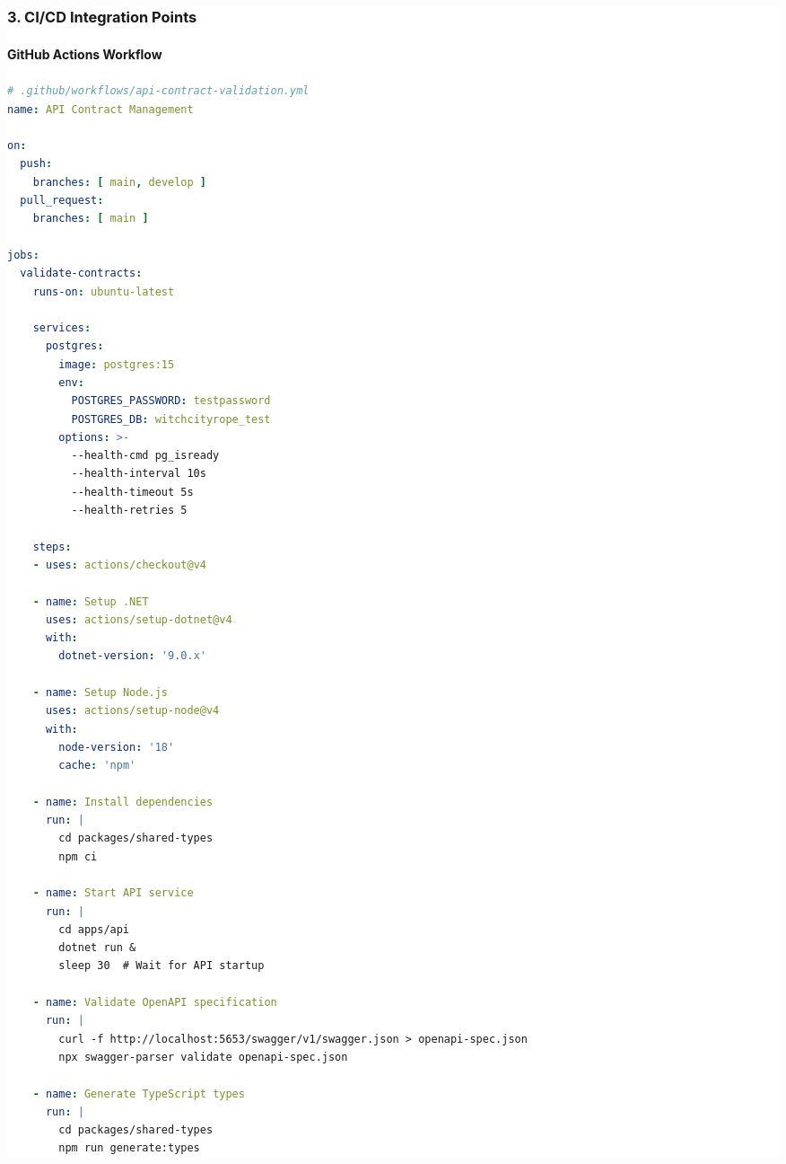 ### 3. CI/CD Integration Points

#### GitHub Actions Workflow
```yaml
# .github/workflows/api-contract-validation.yml
name: API Contract Management

on:
  push:
    branches: [ main, develop ]
  pull_request:
    branches: [ main ]

jobs:
  validate-contracts:
    runs-on: ubuntu-latest
    
    services:
      postgres:
        image: postgres:15
        env:
          POSTGRES_PASSWORD: testpassword
          POSTGRES_DB: witchcityrope_test
        options: >-
          --health-cmd pg_isready
          --health-interval 10s
          --health-timeout 5s
          --health-retries 5

    steps:
    - uses: actions/checkout@v4
    
    - name: Setup .NET
      uses: actions/setup-dotnet@v4
      with:
        dotnet-version: '9.0.x'
        
    - name: Setup Node.js
      uses: actions/setup-node@v4
      with:
        node-version: '18'
        cache: 'npm'
        
    - name: Install dependencies
      run: |
        cd packages/shared-types
        npm ci
        
    - name: Start API service
      run: |
        cd apps/api
        dotnet run &
        sleep 30  # Wait for API startup
        
    - name: Validate OpenAPI specification
      run: |
        curl -f http://localhost:5653/swagger/v1/swagger.json > openapi-spec.json
        npx swagger-parser validate openapi-spec.json
        
    - name: Generate TypeScript types
      run: |
        cd packages/shared-types
        npm run generate:types
```